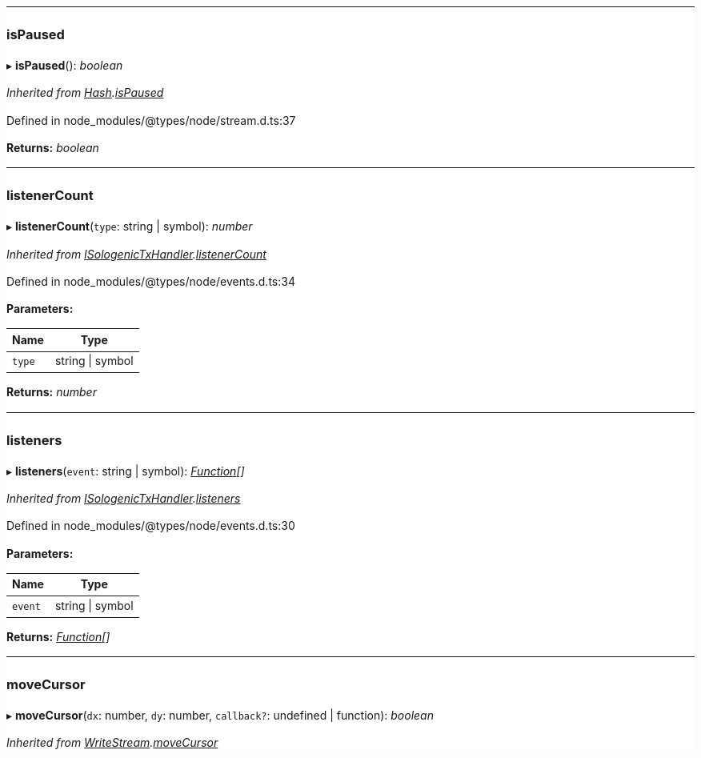 ___

###  isPaused

▸ **isPaused**(): *boolean*

*Inherited from [Hash](../classes/_crypto_.hash.md).[isPaused](../classes/_crypto_.hash.md#ispaused)*

Defined in node_modules/@types/node/stream.d.ts:37

**Returns:** *boolean*

___

###  listenerCount

▸ **listenerCount**(`type`: string | symbol): *number*

*Inherited from [ISologenicTxHandler](isologenictxhandler.md).[listenerCount](isologenictxhandler.md#static-listenercount)*

Defined in node_modules/@types/node/events.d.ts:34

**Parameters:**

Name | Type |
------ | ------ |
`type` | string &#124; symbol |

**Returns:** *number*

___

###  listeners

▸ **listeners**(`event`: string | symbol): *[Function](function.md)[]*

*Inherited from [ISologenicTxHandler](isologenictxhandler.md).[listeners](isologenictxhandler.md#listeners)*

Defined in node_modules/@types/node/events.d.ts:30

**Parameters:**

Name | Type |
------ | ------ |
`event` | string &#124; symbol |

**Returns:** *[Function](function.md)[]*

___

###  moveCursor

▸ **moveCursor**(`dx`: number, `dy`: number, `callback?`: undefined | function): *boolean*

*Inherited from [WriteStream](_process_.__global.nodejs.writestream.md).[moveCursor](_process_.__global.nodejs.writestream.md#movecursor)*
